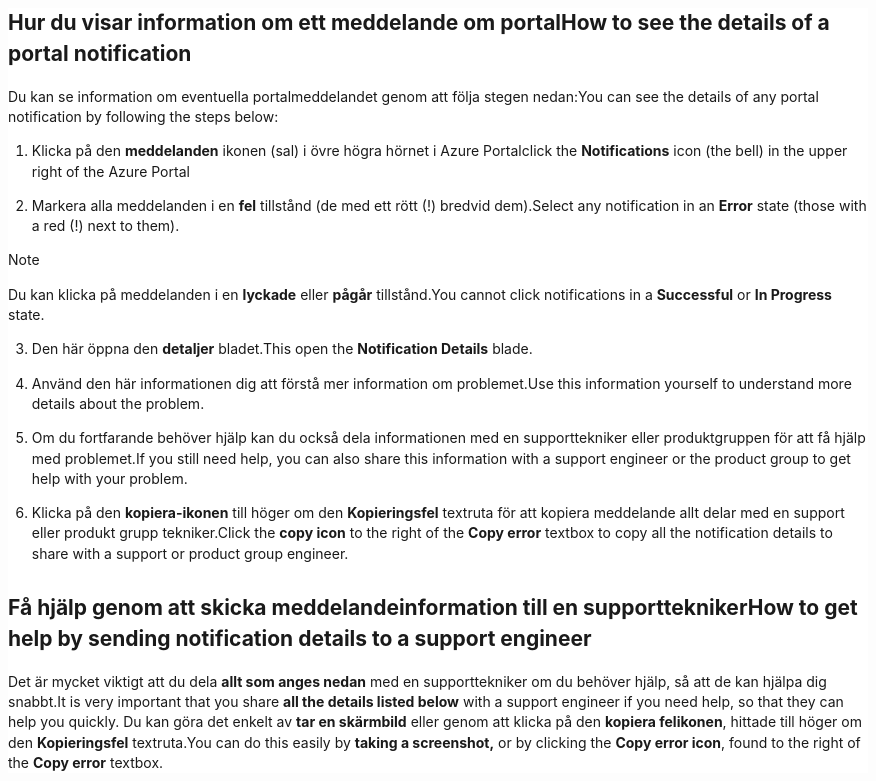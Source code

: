 ## <a name="how-to-see-the-details-of-a-portal-notification"></a><span data-ttu-id="148cd-118">Hur du visar information om ett meddelande om portal</span><span class="sxs-lookup"><span data-stu-id="148cd-118">How to see the details of a portal notification</span></span>

<span data-ttu-id="148cd-119">Du kan se information om eventuella portalmeddelandet genom att följa stegen nedan:</span><span class="sxs-lookup"><span data-stu-id="148cd-119">You can see the details of any portal notification by following the steps below:</span></span>

1.  <span data-ttu-id="148cd-120">Klicka på den **meddelanden** ikonen (sal) i övre högra hörnet i Azure Portal</span><span class="sxs-lookup"><span data-stu-id="148cd-120">click the **Notifications** icon (the bell) in the upper right of the Azure Portal</span></span>

2.  <span data-ttu-id="148cd-121">Markera alla meddelanden i en **fel** tillstånd (de med ett rött (!) bredvid dem).</span><span class="sxs-lookup"><span data-stu-id="148cd-121">Select any notification in an **Error** state (those with a red (!) next to them).</span></span>

   >[!NOTE]
   ><span data-ttu-id="148cd-122">Du kan klicka på meddelanden i en **lyckade** eller **pågår** tillstånd.</span><span class="sxs-lookup"><span data-stu-id="148cd-122">You cannot click notifications in a **Successful** or **In Progress** state.</span></span>
   >
   >

3.  <span data-ttu-id="148cd-123">Den här öppna den **detaljer** bladet.</span><span class="sxs-lookup"><span data-stu-id="148cd-123">This open the **Notification Details** blade.</span></span>

4.  <span data-ttu-id="148cd-124">Använd den här informationen dig att förstå mer information om problemet.</span><span class="sxs-lookup"><span data-stu-id="148cd-124">Use this information yourself to understand more details about the problem.</span></span>

5.  <span data-ttu-id="148cd-125">Om du fortfarande behöver hjälp kan du också dela informationen med en supporttekniker eller produktgruppen för att få hjälp med problemet.</span><span class="sxs-lookup"><span data-stu-id="148cd-125">If you still need help, you can also share this information with a support engineer or the product group to get help with your problem.</span></span>

6.  <span data-ttu-id="148cd-126">Klicka på den **kopiera-ikonen** till höger om den **Kopieringsfel** textruta för att kopiera meddelande allt delar med en support eller produkt grupp tekniker.</span><span class="sxs-lookup"><span data-stu-id="148cd-126">Click the **copy icon** to the right of the **Copy error** textbox to copy all the notification details to share with a support or product group engineer.</span></span>

## <a name="how-to-get-help-by-sending-notification-details-to-a-support-engineer"></a><span data-ttu-id="148cd-127">Få hjälp genom att skicka meddelandeinformation till en supporttekniker</span><span class="sxs-lookup"><span data-stu-id="148cd-127">How to get help by sending notification details to a support engineer</span></span>

<span data-ttu-id="148cd-128">Det är mycket viktigt att du dela **allt som anges nedan** med en supporttekniker om du behöver hjälp, så att de kan hjälpa dig snabbt.</span><span class="sxs-lookup"><span data-stu-id="148cd-128">It is very important that you share **all the details listed below** with a support engineer if you need help, so that they can help you quickly.</span></span> <span data-ttu-id="148cd-129">Du kan göra det enkelt av **tar en skärmbild** eller genom att klicka på den **kopiera felikonen**, hittade till höger om den **Kopieringsfel** textruta.</span><span class="sxs-lookup"><span data-stu-id="148cd-129">You can do this easily by **taking a screenshot,** or by clicking the **Copy error icon**, found to the right of the **Copy error** textbox.</span></span>
